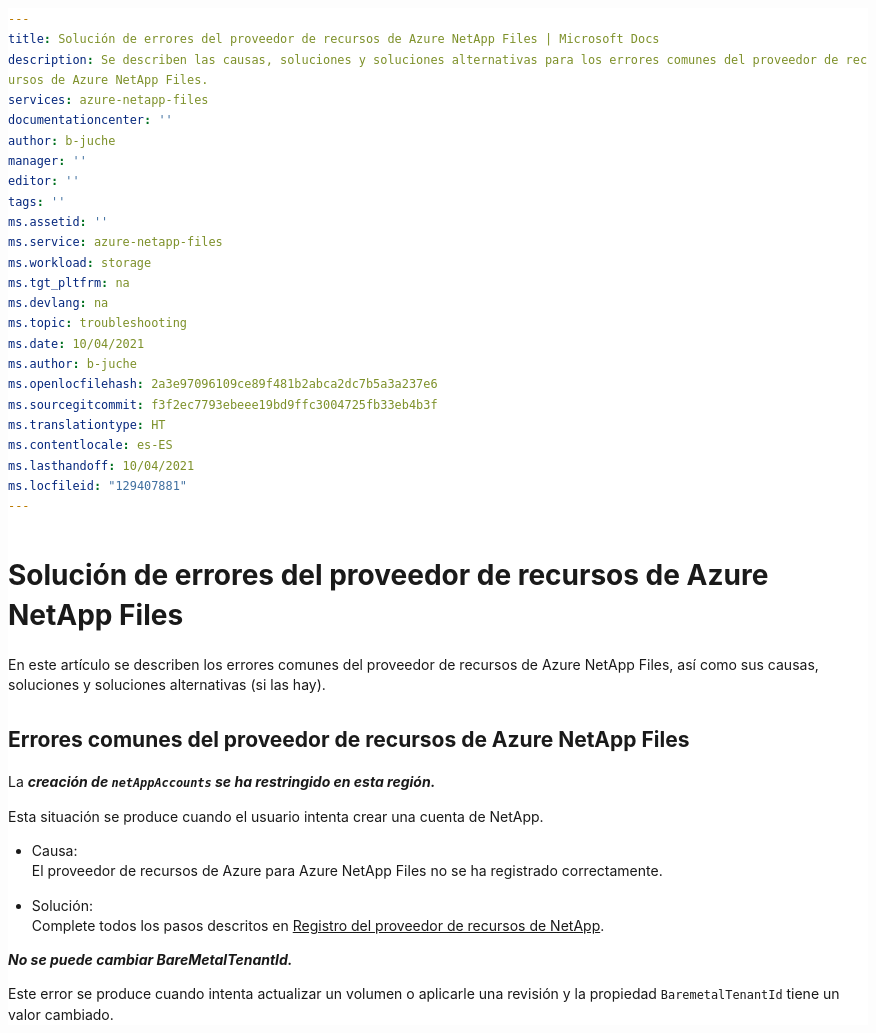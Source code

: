 ```yaml
---
title: Solución de errores del proveedor de recursos de Azure NetApp Files | Microsoft Docs
description: Se describen las causas, soluciones y soluciones alternativas para los errores comunes del proveedor de recursos de Azure NetApp Files.
services: azure-netapp-files
documentationcenter: ''
author: b-juche
manager: ''
editor: ''
tags: ''
ms.assetid: ''
ms.service: azure-netapp-files
ms.workload: storage
ms.tgt_pltfrm: na
ms.devlang: na
ms.topic: troubleshooting
ms.date: 10/04/2021
ms.author: b-juche
ms.openlocfilehash: 2a3e97096109ce89f481b2abca2dc7b5a3a237e6
ms.sourcegitcommit: f3f2ec7793ebeee19bd9ffc3004725fb33eb4b3f
ms.translationtype: HT
ms.contentlocale: es-ES
ms.lasthandoff: 10/04/2021
ms.locfileid: "129407881"
---
```

# <a name="troubleshoot-azure-netapp-files-resource-provider-errors"></a>Solución de errores del proveedor de recursos de Azure NetApp Files 

En este artículo se describen los errores comunes del proveedor de recursos de Azure NetApp Files, así como sus causas, soluciones y soluciones alternativas (si las hay).

## <a name="common-azure-netapp-files-resource-provider-errors"></a>Errores comunes del proveedor de recursos de Azure NetApp Files

La ***creación de `netAppAccounts` se ha restringido en esta región.***

Esta situación se produce cuando el usuario intenta crear una cuenta de NetApp.

* Causa:   
El proveedor de recursos de Azure para Azure NetApp Files no se ha registrado correctamente. 
 
* Solución:   
Complete todos los pasos descritos en [Registro del proveedor de recursos de NetApp](azure-netapp-files-register.md).

***No se puede cambiar BareMetalTenantId.***  

Este error se produce cuando intenta actualizar un volumen o aplicarle una revisión y la propiedad `BaremetalTenantId` tiene un valor cambiado.
